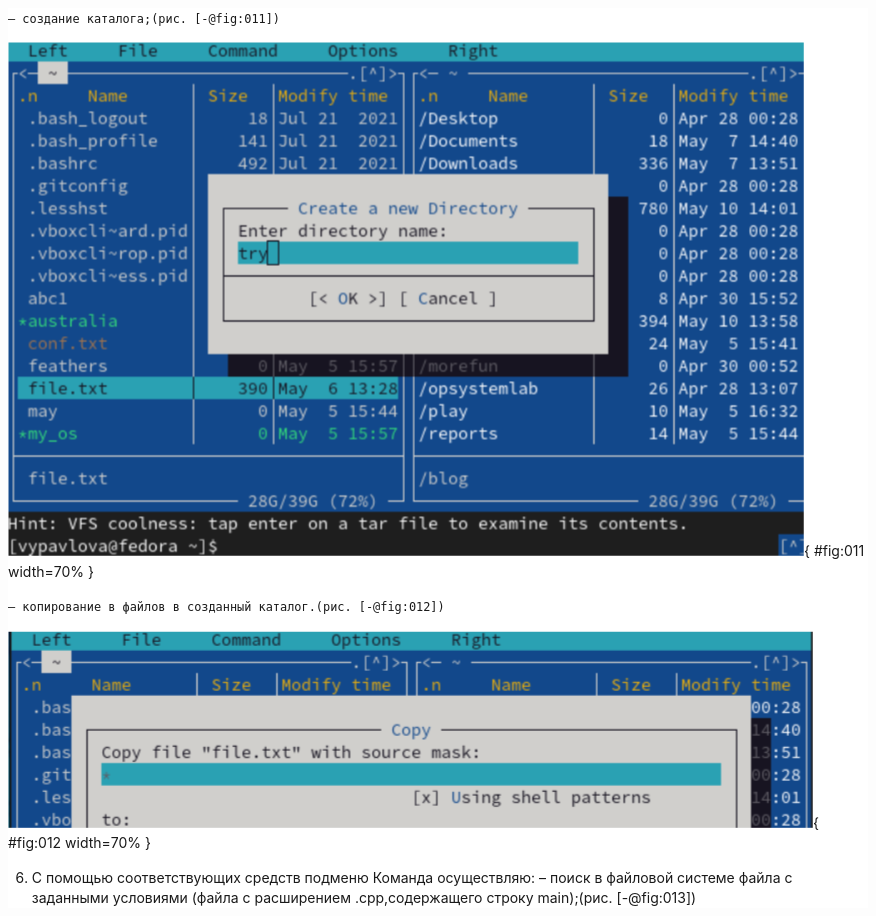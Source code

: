 	– создание каталога;(рис. [-@fig:011])

![рис. 11](img/11.png){ #fig:011 width=70% }

	– копирование в файлов в созданный каталог.(рис. [-@fig:012])

![рис. 12](img/12.png){ #fig:012 width=70% }

6. С помощью соответствующих средств подменю Команда осуществляю:
	– поиск в файловой системе файла с заданными условиями (файла
	с расширением .cpp,содержащего строку main);(рис. [-@fig:013])
